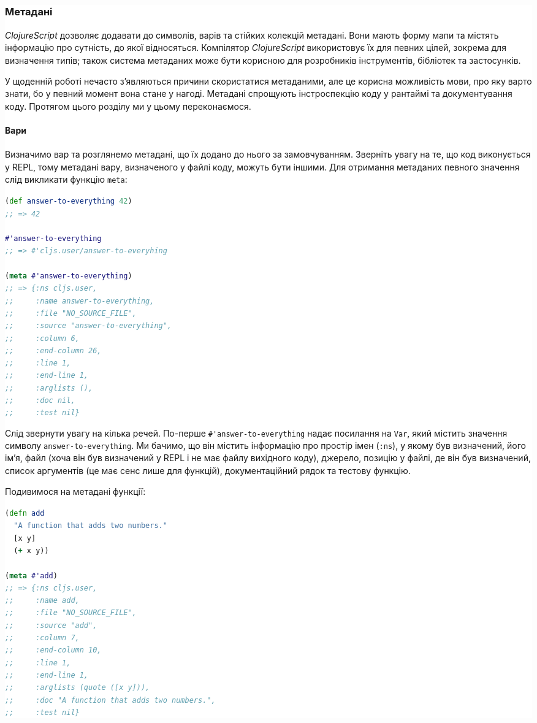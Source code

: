 
### Метадані

_ClojureScript_ дозволяє додавати до символів, варів та стійких колекцій метадані. Вони мають форму мапи та містять інформацію про сутність, до якої відносяться. Компілятор _ClojureScript_ використовує їх для певних цілей, зокрема для визначення типів; також система метаданих може бути корисною для розробників інструментів, бібліотек та застосунків.

У щоденній роботі нечасто зʼявляються причини скористатися метаданими, але це корисна можливість мови, про яку варто знати, бо у певний момент вона стане у нагоді. Метадані спрощують інстроспекцію коду у рантаймі та документування коду. Протягом цього розділу ми у цьому переконаємося.


#### Вари

Визначимо вар та розглянемо метадані, що їх додано до нього за замовчуванням. Зверніть увагу на те, що код виконується у REPL, тому метадані вару, визначеного у файлі коду, можуть бути іншими. Для отримання метаданих певного значення слід викликати функцію `meta`:

```clojure
(def answer-to-everything 42)
;; => 42

#'answer-to-everything
;; => #'cljs.user/answer-to-everyhing

(meta #'answer-to-everything)
;; => {:ns cljs.user,
;;     :name answer-to-everything,
;;     :file "NO_SOURCE_FILE",
;;     :source "answer-to-everything",
;;     :column 6,
;;     :end-column 26,
;;     :line 1,
;;     :end-line 1,
;;     :arglists (),
;;     :doc nil,
;;     :test nil}
```

Слід звернути увагу на кілька речей. По-перше `#'answer-to-everything` надає посилання на `Var`, який містить значення символу `answer-to-everything`. Ми бачимо, що він містить інформацію про простір імен  (`:ns`), у якому був визначений, його імʼя, файл (хоча він був визначений у REPL і не має файлу вихідного коду), джерело, позицію у файлі, де він був визначений, список аргументів (це має сенс лише для функцій), документаційний рядок та тестову функцію.
 
Подивимося на метадані функції:

```clojure
(defn add
  "A function that adds two numbers."
  [x y]
  (+ x y))

(meta #'add)
;; => {:ns cljs.user,
;;     :name add,
;;     :file "NO_SOURCE_FILE",
;;     :source "add",
;;     :column 7,
;;     :end-column 10,
;;     :line 1,
;;     :end-line 1,
;;     :arglists (quote ([x y])),
;;     :doc "A function that adds two numbers.",
;;     :test nil}
```
